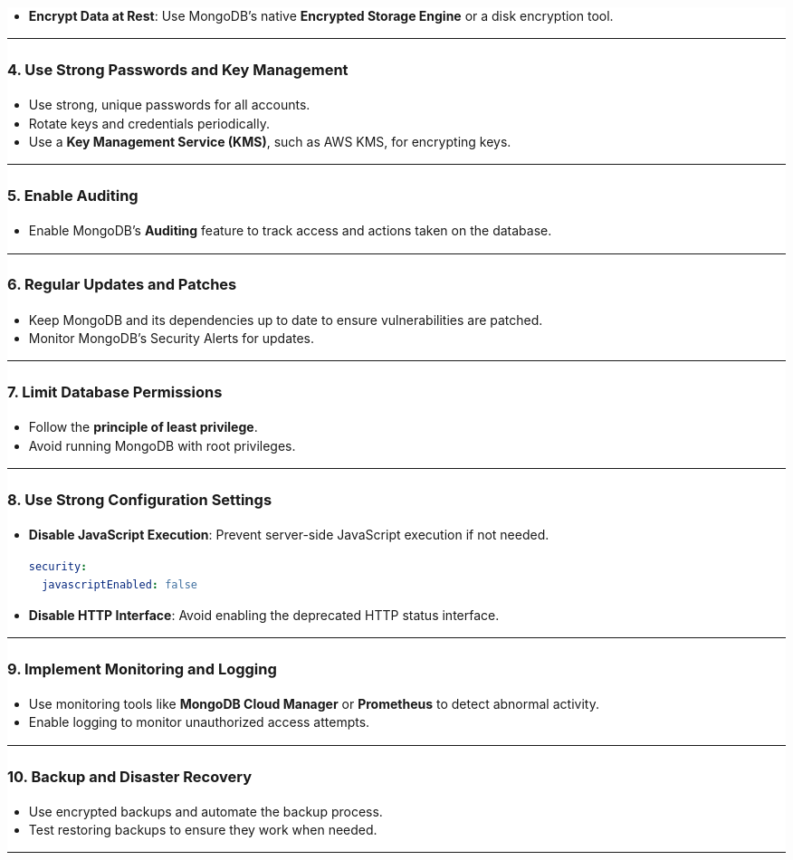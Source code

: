 - **Encrypt Data at Rest**: Use MongoDB’s native **Encrypted Storage Engine** or a disk encryption tool.

---

### **4. Use Strong Passwords and Key Management**
- Use strong, unique passwords for all accounts.
- Rotate keys and credentials periodically.
- Use a **Key Management Service (KMS)**, such as AWS KMS, for encrypting keys.

---

### **5. Enable Auditing**
- Enable MongoDB’s **Auditing** feature to track access and actions taken on the database.

---

### **6. Regular Updates and Patches**
- Keep MongoDB and its dependencies up to date to ensure vulnerabilities are patched.
- Monitor MongoDB’s Security Alerts for updates.

---

### **7. Limit Database Permissions**
- Follow the **principle of least privilege**.
- Avoid running MongoDB with root privileges.

---

### **8. Use Strong Configuration Settings**
- **Disable JavaScript Execution**: Prevent server-side JavaScript execution if not needed.
  ```yaml
  security:
    javascriptEnabled: false
  ```
- **Disable HTTP Interface**: Avoid enabling the deprecated HTTP status interface.

---

### **9. Implement Monitoring and Logging**
- Use monitoring tools like **MongoDB Cloud Manager** or **Prometheus** to detect abnormal activity.
- Enable logging to monitor unauthorized access attempts.

---

### **10. Backup and Disaster Recovery**
- Use encrypted backups and automate the backup process.
- Test restoring backups to ensure they work when needed.

---

